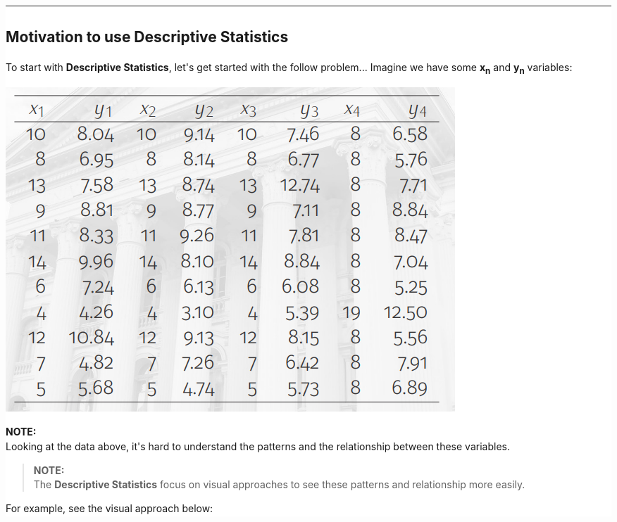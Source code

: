 















---

<div id="motivation"></div>

## Motivation to use Descriptive Statistics

To start with **Descriptive Statistics**, let's get started with the follow problem... Imagine we have some **x<sub>n</sub>** and **y<sub>n</sub>** variables:

![img](images/statistics/sd-01.png)  

**NOTE:**  
Looking at the data above, it's hard to understand the patterns and the relationship between these variables.

> **NOTE:**  
> The **Descriptive Statistics** focus on visual approaches to see these patterns and relationship more easily.

For example, see the visual approach below:
